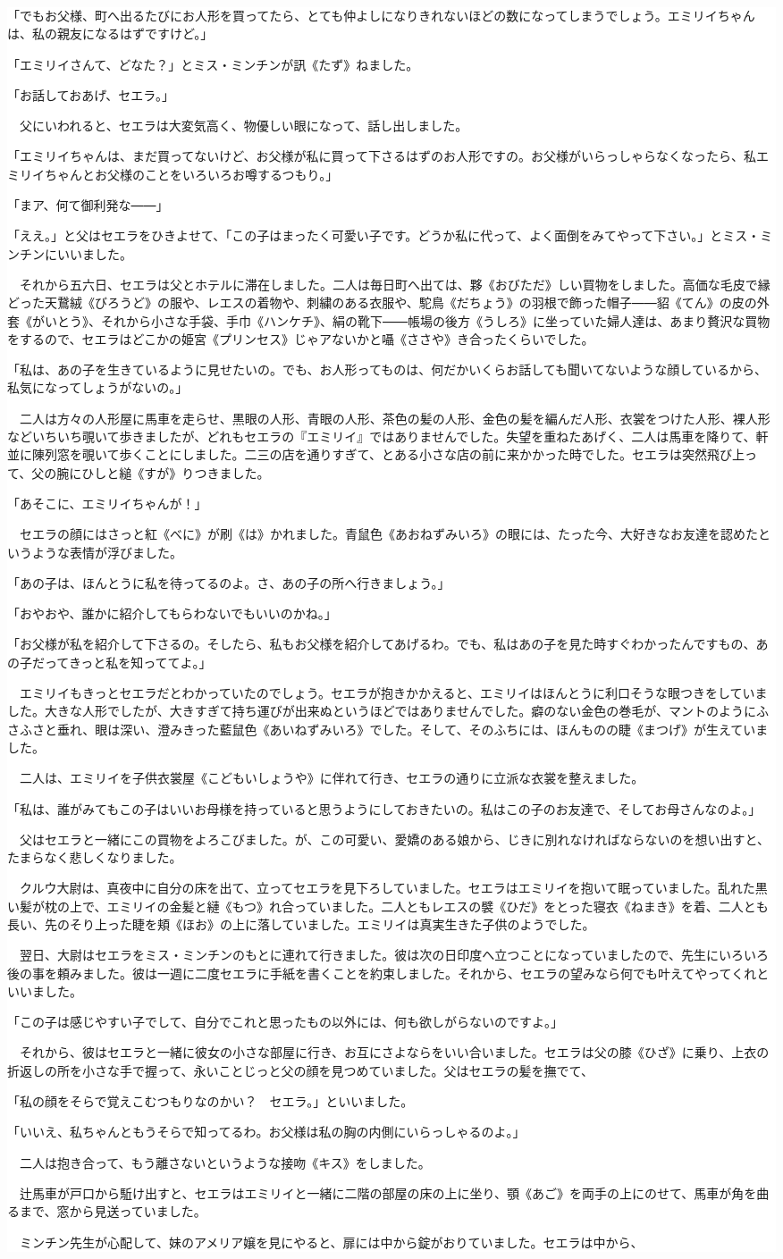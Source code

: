 「でもお父様、町へ出るたびにお人形を買ってたら、とても仲よしになりきれないほどの数になってしまうでしょう。エミリイちゃんは、私の親友になるはずですけど。」

「エミリイさんて、どなた？」とミス・ミンチンが訊《たず》ねました。

「お話しておあげ、セエラ。」

　父にいわれると、セエラは大変気高く、物優しい眼になって、話し出しました。

「エミリイちゃんは、まだ買ってないけど、お父様が私に買って下さるはずのお人形ですの。お父様がいらっしゃらなくなったら、私エミリイちゃんとお父様のことをいろいろお噂するつもり。」

「まア、何て御利発な――」

「ええ。」と父はセエラをひきよせて、「この子はまったく可愛い子です。どうか私に代って、よく面倒をみてやって下さい。」とミス・ミンチンにいいました。

　それから五六日、セエラは父とホテルに滞在しました。二人は毎日町へ出ては、夥《おびただ》しい買物をしました。高価な毛皮で縁どった天鵞絨《びろうど》の服や、レエスの着物や、刺繍のある衣服や、駝鳥《だちょう》の羽根で飾った帽子――貂《てん》の皮の外套《がいとう》、それから小さな手袋、手巾《ハンケチ》、絹の靴下――帳場の後方《うしろ》に坐っていた婦人達は、あまり贅沢な買物をするので、セエラはどこかの姫宮《プリンセス》じゃアないかと囁《ささや》き合ったくらいでした。

「私は、あの子を生きているように見せたいの。でも、お人形ってものは、何だかいくらお話しても聞いてないような顔しているから、私気になってしょうがないの。」

　二人は方々の人形屋に馬車を走らせ、黒眼の人形、青眼の人形、茶色の髪の人形、金色の髪を編んだ人形、衣裳をつけた人形、裸人形などいちいち覗いて歩きましたが、どれもセエラの『エミリイ』ではありませんでした。失望を重ねたあげく、二人は馬車を降りて、軒並に陳列窓を覗いて歩くことにしました。二三の店を通りすぎて、とある小さな店の前に来かかった時でした。セエラは突然飛び上って、父の腕にひしと縋《すが》りつきました。

「あそこに、エミリイちゃんが！」

　セエラの顔にはさっと紅《べに》が刷《は》かれました。青鼠色《あおねずみいろ》の眼には、たった今、大好きなお友達を認めたというような表情が浮びました。

「あの子は、ほんとうに私を待ってるのよ。さ、あの子の所へ行きましょう。」

「おやおや、誰かに紹介してもらわないでもいいのかね。」

「お父様が私を紹介して下さるの。そしたら、私もお父様を紹介してあげるわ。でも、私はあの子を見た時すぐわかったんですもの、あの子だってきっと私を知っててよ。」

　エミリイもきっとセエラだとわかっていたのでしょう。セエラが抱きかかえると、エミリイはほんとうに利口そうな眼つきをしていました。大きな人形でしたが、大きすぎて持ち運びが出来ぬというほどではありませんでした。癖のない金色の巻毛が、マントのようにふさふさと垂れ、眼は深い、澄みきった藍鼠色《あいねずみいろ》でした。そして、そのふちには、ほんものの睫《まつげ》が生えていました。

　二人は、エミリイを子供衣裳屋《こどもいしょうや》に伴れて行き、セエラの通りに立派な衣裳を整えました。

「私は、誰がみてもこの子はいいお母様を持っていると思うようにしておきたいの。私はこの子のお友達で、そしてお母さんなのよ。」

　父はセエラと一緒にこの買物をよろこびました。が、この可愛い、愛嬌のある娘から、じきに別れなければならないのを想い出すと、たまらなく悲しくなりました。

　クルウ大尉は、真夜中に自分の床を出て、立ってセエラを見下ろしていました。セエラはエミリイを抱いて眠っていました。乱れた黒い髪が枕の上で、エミリイの金髪と縺《もつ》れ合っていました。二人ともレエスの襞《ひだ》をとった寝衣《ねまき》を着、二人とも長い、先のそり上った睫を頬《ほお》の上に落していました。エミリイは真実生きた子供のようでした。

　翌日、大尉はセエラをミス・ミンチンのもとに連れて行きました。彼は次の日印度へ立つことになっていましたので、先生にいろいろ後の事を頼みました。彼は一週に二度セエラに手紙を書くことを約束しました。それから、セエラの望みなら何でも叶えてやってくれといいました。

「この子は感じやすい子でして、自分でこれと思ったもの以外には、何も欲しがらないのですよ。」

　それから、彼はセエラと一緒に彼女の小さな部屋に行き、お互にさよならをいい合いました。セエラは父の膝《ひざ》に乗り、上衣の折返しの所を小さな手で握って、永いことじっと父の顔を見つめていました。父はセエラの髪を撫でて、

「私の顔をそらで覚えこむつもりなのかい？　セエラ。」といいました。

「いいえ、私ちゃんともうそらで知ってるわ。お父様は私の胸の内側にいらっしゃるのよ。」

　二人は抱き合って、もう離さないというような接吻《キス》をしました。

　辻馬車が戸口から駈け出すと、セエラはエミリイと一緒に二階の部屋の床の上に坐り、顎《あご》を両手の上にのせて、馬車が角を曲るまで、窓から見送っていました。

　ミンチン先生が心配して、妹のアメリア嬢を見にやると、扉には中から錠がおりていました。セエラは中から、
